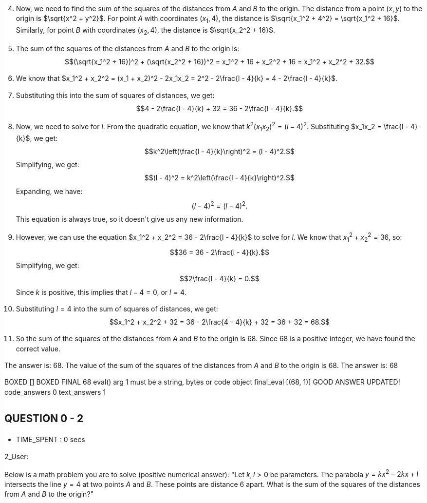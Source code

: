 4. Now, we need to find the sum of the squares of the distances from $A$ and $B$ to the origin. The distance from a point $(x, y)$ to the origin is $\sqrt{x^2 + y^2}$. For point $A$ with coordinates $(x_1, 4)$, the distance is $\sqrt{x_1^2 + 4^2} = \sqrt{x_1^2 + 16}$. Similarly, for point $B$ with coordinates $(x_2, 4)$, the distance is $\sqrt{x_2^2 + 16}$.

5. The sum of the squares of the distances from $A$ and $B$ to the origin is:
$$(\sqrt{x_1^2 + 16})^2 + (\sqrt{x_2^2 + 16})^2 = x_1^2 + 16 + x_2^2 + 16 = x_1^2 + x_2^2 + 32.$$

6. We know that $x_1^2 + x_2^2 = (x_1 + x_2)^2 - 2x_1x_2 = 2^2 - 2\frac{l - 4}{k} = 4 - 2\frac{l - 4}{k}$.

7. Substituting this into the sum of squares of distances, we get:
$$4 - 2\frac{l - 4}{k} + 32 = 36 - 2\frac{l - 4}{k}.$$

8. Now, we need to solve for $l$. From the quadratic equation, we know that $k^2(x_1x_2)^2 = (l - 4)^2$. Substituting $x_1x_2 = \frac{l - 4}{k}$, we get:
$$k^2\left(\frac{l - 4}{k}\right)^2 = (l - 4)^2.$$
Simplifying, we get:
$$(l - 4)^2 = k^2\left(\frac{l - 4}{k}\right)^2.$$
Expanding, we have:
$$(l - 4)^2 = (l - 4)^2.$$
This equation is always true, so it doesn't give us any new information.

9. However, we can use the equation $x_1^2 + x_2^2 = 36 - 2\frac{l - 4}{k}$ to solve for $l$. We know that $x_1^2 + x_2^2 = 36$, so:
$$36 = 36 - 2\frac{l - 4}{k}.$$
Simplifying, we get:
$$2\frac{l - 4}{k} = 0.$$
Since $k$ is positive, this implies that $l - 4 = 0$, or $l = 4$.

10. Substituting $l = 4$ into the sum of squares of distances, we get:
$$x_1^2 + x_2^2 + 32 = 36 - 2\frac{4 - 4}{k} + 32 = 36 + 32 = 68.$$

11. So the sum of the squares of the distances from $A$ and $B$ to the origin is 68. Since 68 is a positive integer, we have found the correct value.

The answer is: $68$.
The value of the sum of the squares of the distances from $A$ and $B$ to the origin is 68.
The answer is: $68$

BOXED []
BOXED FINAL 68
eval() arg 1 must be a string, bytes or code object final_eval
[(68, 1)]
GOOD ANSWER UPDATED!
code_answers 0 text_answers 1



## QUESTION 0 - 2 
- TIME_SPENT : 0 secs

2_User:

Below is a math problem you are to solve (positive numerical answer):
"Let $k, l > 0$ be parameters. The parabola $y = kx^2 - 2kx + l$ intersects the line $y = 4$ at two points $A$ and $B$. These points are distance 6 apart. What is the sum of the squares of the distances from $A$ and $B$ to the origin?"
